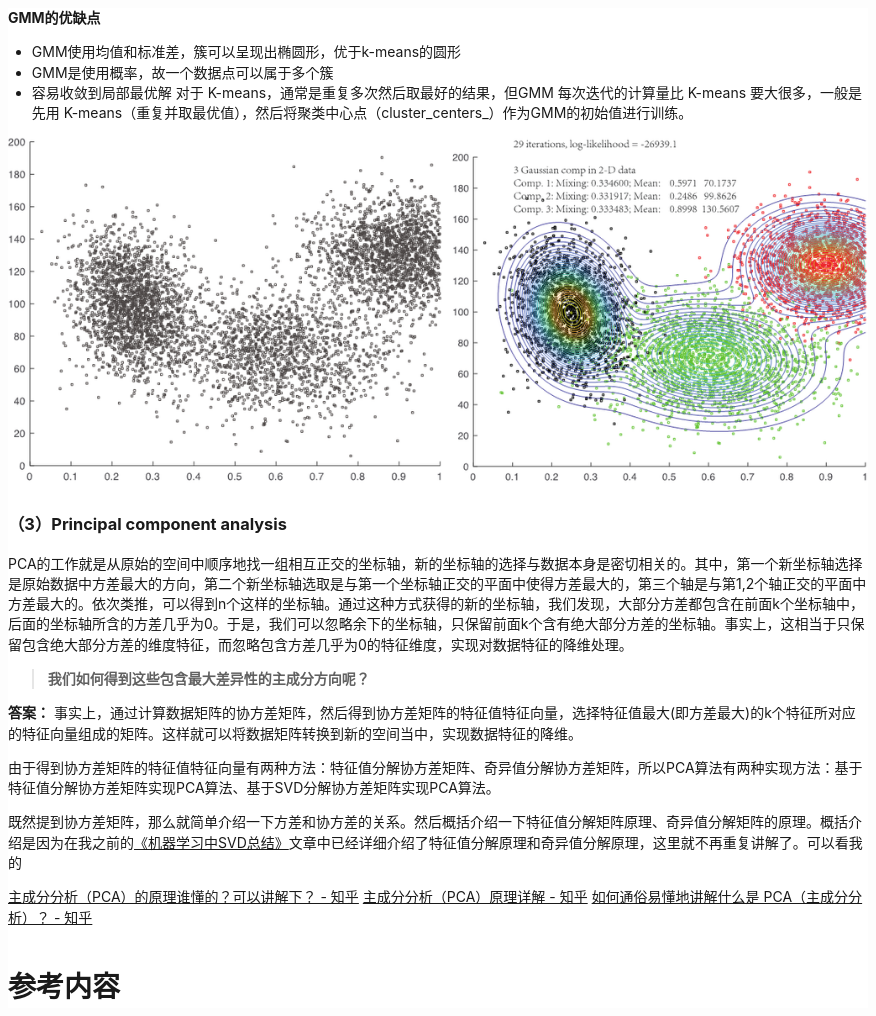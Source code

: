 **GMM的优缺点**
- GMM使用均值和标准差，簇可以呈现出椭圆形，优于k-means的圆形
- GMM是使用概率，故一个数据点可以属于多个簇
- 容易收敛到局部最优解
对于 K-means，通常是重复多次然后取最好的结果，但GMM 每次迭代的计算量比 K-means 要大很多，一般是先用 K-means（重复并取最优值），然后将聚类中心点（cluster_centers_）作为GMM的初始值进行训练。


![GMM聚类分析数据](images/image-20250530140438.png)


### （3）Principal component analysis

PCA的工作就是从原始的空间中顺序地找一组相互正交的坐标轴，新的坐标轴的选择与数据本身是密切相关的。其中，第一个新坐标轴选择是原始数据中方差最大的方向，第二个新坐标轴选取是与第一个坐标轴正交的平面中使得方差最大的，第三个轴是与第1,2个轴正交的平面中方差最大的。依次类推，可以得到n个这样的坐标轴。通过这种方式获得的新的坐标轴，我们发现，大部分方差都包含在前面k个坐标轴中，后面的坐标轴所含的方差几乎为0。于是，我们可以忽略余下的坐标轴，只保留前面k个含有绝大部分方差的坐标轴。事实上，这相当于只保留包含绝大部分方差的维度特征，而忽略包含方差几乎为0的特征维度，实现对数据特征的降维处理。

>**我们如何得到这些包含最大差异性的主成分方向呢？**

**答案：** 事实上，通过计算数据矩阵的协方差矩阵，然后得到协方差矩阵的特征值特征向量，选择特征值最大(即方差最大)的k个特征所对应的特征向量组成的矩阵。这样就可以将数据矩阵转换到新的空间当中，实现数据特征的降维。

由于得到协方差矩阵的特征值特征向量有两种方法：特征值分解协方差矩阵、奇异值分解协方差矩阵，所以PCA算法有两种实现方法：基于特征值分解协方差矩阵实现PCA算法、基于SVD分解协方差矩阵实现PCA算法。

既然提到协方差矩阵，那么就简单介绍一下方差和协方差的关系。然后概括介绍一下特征值分解矩阵原理、奇异值分解矩阵的原理。概括介绍是因为在我之前的[《机器学习中SVD总结》](https://link.zhihu.com/?target=https%3A//mp.weixin.qq.com/s/Dv51K8JETakIKe5dPBAPVg)文章中已经详细介绍了特征值分解原理和奇异值分解原理，这里就不再重复讲解了。可以看我的

[主成分分析（PCA）的原理谁懂的？可以讲解下？ - 知乎](https://www.zhihu.com/question/516028313/answer/3284823040)
[主成分分析（PCA）原理详解 - 知乎](https://zhuanlan.zhihu.com/p/37777074)
[如何通俗易懂地讲解什么是 PCA（主成分分析）？ - 知乎](https://www.zhihu.com/question/41120789/answer/1304023183)

# 参考内容
[^1]: [正态分布（高斯分布）学习笔记 - 知乎](https://zhuanlan.zhihu.com/p/481760712)

[^2]: [聚类算法——高斯混合模型（GMM） - 知乎](https://zhuanlan.zhihu.com/p/449371229)

